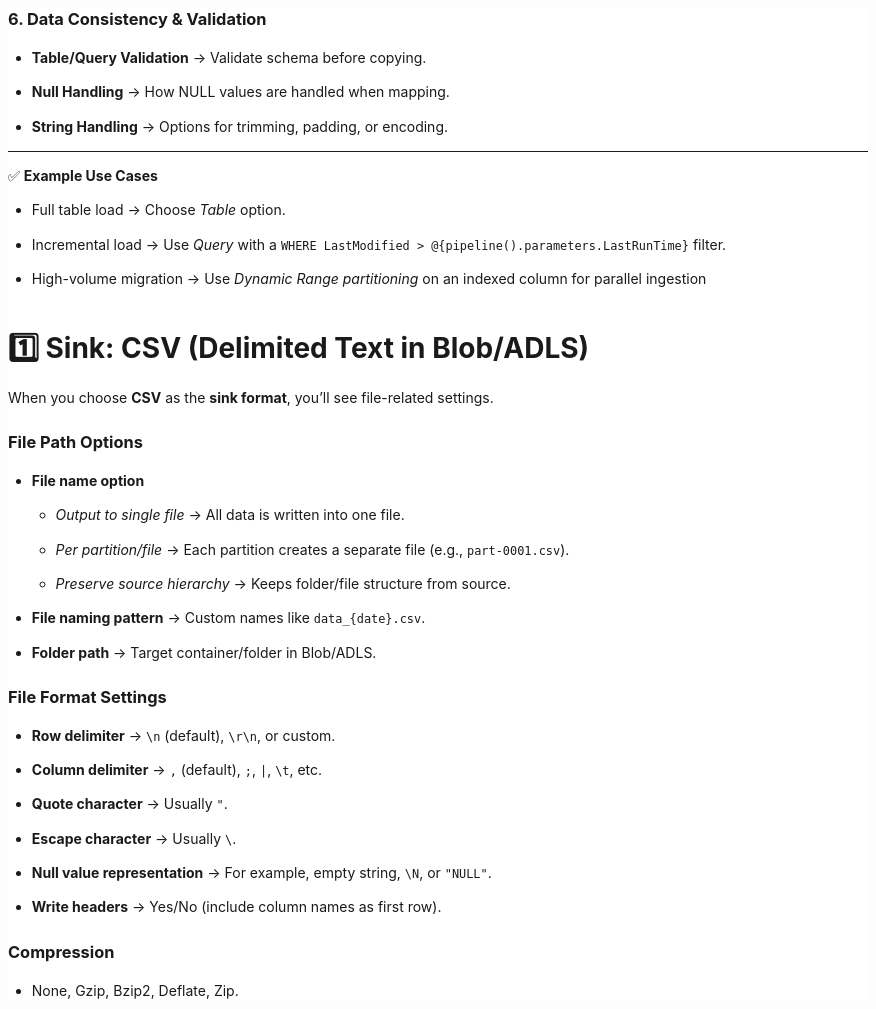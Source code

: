 ### 6. **Data Consistency & Validation**

- **Table/Query Validation** → Validate schema before copying.
    
- **Null Handling** → How NULL values are handled when mapping.
    
- **String Handling** → Options for trimming, padding, or encoding.
    

---

✅ **Example Use Cases**

- Full table load → Choose _Table_ option.
    
- Incremental load → Use _Query_ with a `WHERE LastModified > @{pipeline().parameters.LastRunTime}` filter.
    
- High-volume migration → Use _Dynamic Range partitioning_ on an indexed column for parallel ingestion


# 1️⃣ Sink: **CSV (Delimited Text in Blob/ADLS)**

When you choose **CSV** as the **sink format**, you’ll see file-related settings.

### **File Path Options**

- **File name option**
    
    - _Output to single file_ → All data is written into one file.
        
    - _Per partition/file_ → Each partition creates a separate file (e.g., `part-0001.csv`).
        
    - _Preserve source hierarchy_ → Keeps folder/file structure from source.
        
- **File naming pattern** → Custom names like `data_{date}.csv`.
    
- **Folder path** → Target container/folder in Blob/ADLS.
    

### **File Format Settings**

- **Row delimiter** → `\n` (default), `\r\n`, or custom.
    
- **Column delimiter** → `,` (default), `;`, `|`, `\t`, etc.
    
- **Quote character** → Usually `"`.
    
- **Escape character** → Usually `\`.
    
- **Null value representation** → For example, empty string, `\N`, or `"NULL"`.
    
- **Write headers** → Yes/No (include column names as first row).
    

### **Compression**

- None, Gzip, Bzip2, Deflate, Zip.
    